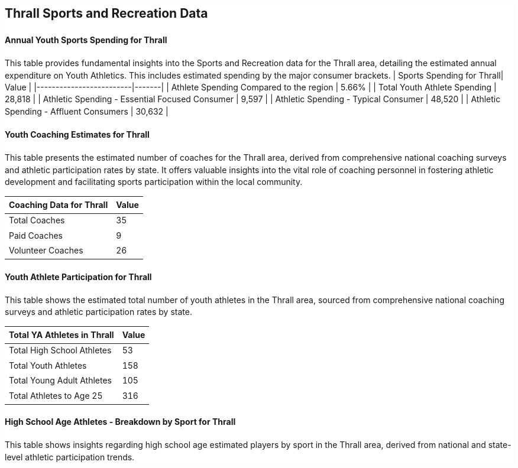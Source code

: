 ## Thrall Sports and Recreation Data

#### Annual Youth Sports Spending for Thrall

This table provides fundamental insights into the Sports and Recreation data for the Thrall area, detailing the estimated annual expenditure on Youth Athletics. This includes estimated spending by the major consumer brackets. 
| Sports Spending for Thrall| Value |
|-------------------------|-------|
| Athlete Spending Compared to the region | 5.66% |
| Total Youth Athlete Spending | 28,818 |
| Athletic Spending - Essential Focused Consumer | 9,597 |
| Athletic Spending - Typical Consumer | 48,520 |
| Athletic Spending - Affluent Consumers | 30,632 |

#### Youth Coaching Estimates for Thrall

This table presents the estimated number of coaches for the Thrall area, derived from comprehensive national coaching surveys and athletic participation rates by state. It offers valuable insights into the vital role of coaching personnel in fostering athletic development and facilitating sports participation within the local community.

| Coaching Data for Thrall | Value |
|-------------|-------|
| Total Coaches | 35 |
| Paid Coaches | 9 |
| Volunteer Coaches | 26 |

#### Youth Athlete Participation for Thrall

This table shows the estimated total number of youth athletes in the Thrall area, sourced from comprehensive national coaching surveys and athletic participation rates by state.

| Total YA Athletes in Thrall | Value |
|-------------|-------|
| Total High School Athletes | 53 |
| Total Youth Athletes | 158 |
| Total Young Adult Athletes | 105 |
| Total Athletes to Age 25 | 316 |

#### High School Age Athletes - Breakdown by Sport for Thrall

This table shows insights regarding high school age estimated players by sport in the Thrall area, derived from national and state-level athletic participation trends. 
